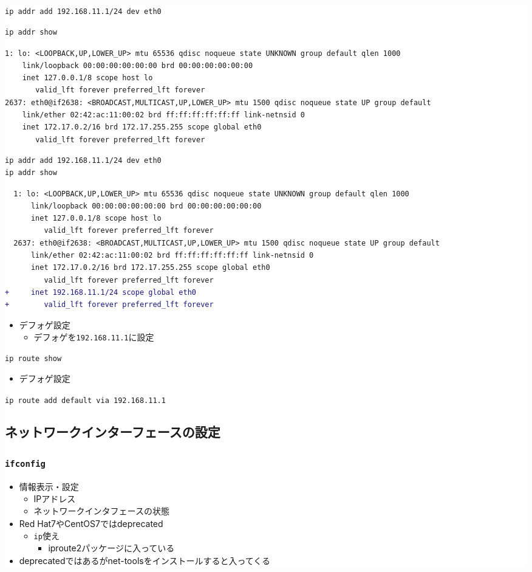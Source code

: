 ```sh
ip addr add 192.168.11.1/24 dev eth0
```

```sh
ip addr show
```

```
1: lo: <LOOPBACK,UP,LOWER_UP> mtu 65536 qdisc noqueue state UNKNOWN group default qlen 1000
    link/loopback 00:00:00:00:00:00 brd 00:00:00:00:00:00
    inet 127.0.0.1/8 scope host lo
       valid_lft forever preferred_lft forever
2637: eth0@if2638: <BROADCAST,MULTICAST,UP,LOWER_UP> mtu 1500 qdisc noqueue state UP group default 
    link/ether 02:42:ac:11:00:02 brd ff:ff:ff:ff:ff:ff link-netnsid 0
    inet 172.17.0.2/16 brd 172.17.255.255 scope global eth0
       valid_lft forever preferred_lft forever
```

```sh
ip addr add 192.168.11.1/24 dev eth0
ip addr show 
```

```diff
  1: lo: <LOOPBACK,UP,LOWER_UP> mtu 65536 qdisc noqueue state UNKNOWN group default qlen 1000
      link/loopback 00:00:00:00:00:00 brd 00:00:00:00:00:00
      inet 127.0.0.1/8 scope host lo
         valid_lft forever preferred_lft forever
  2637: eth0@if2638: <BROADCAST,MULTICAST,UP,LOWER_UP> mtu 1500 qdisc noqueue state UP group default 
      link/ether 02:42:ac:11:00:02 brd ff:ff:ff:ff:ff:ff link-netnsid 0
      inet 172.17.0.2/16 brd 172.17.255.255 scope global eth0
         valid_lft forever preferred_lft forever
+     inet 192.168.11.1/24 scope global eth0
+        valid_lft forever preferred_lft forever
```

        
- デフォゲ設定
    - デフォゲを`192.168.11.1`に設定

```sh
ip route show
```

- デフォゲ設定

```sh 
ip route add default via 192.168.11.1
```


## ネットワークインターフェースの設定

### `ifconfig`

- 情報表示・設定
    - IPアドレス
    - ネットワークインタフェースの状態
- Red Hat7やCentOS7ではdeprecated
    - `ip`使え
        - iproute2パッケージに入っている
- deprecatedではあるがnet-toolsをインストールすると入ってくる
